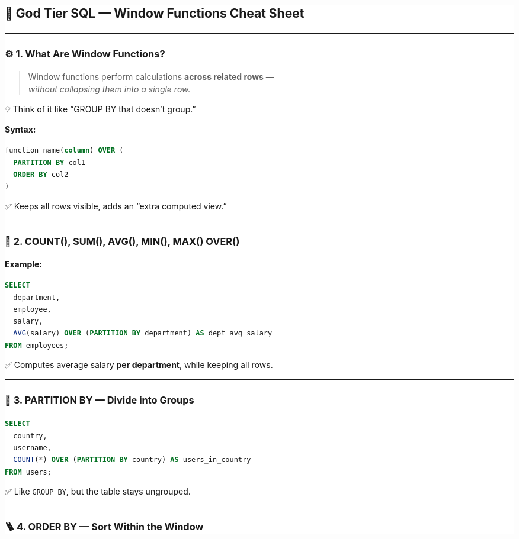 ## 🧠 **God Tier SQL — Window Functions Cheat Sheet**

---

### ⚙️ **1. What Are Window Functions?**

> Window functions perform calculations **across related rows** —  
> _without collapsing them into a single row._

💡 Think of it like “GROUP BY that doesn’t group.”

**Syntax:**

```sql
function_name(column) OVER (
  PARTITION BY col1
  ORDER BY col2
)
```

✅ Keeps all rows visible, adds an “extra computed view.”

---

### 🧩 **2. COUNT(), SUM(), AVG(), MIN(), MAX() OVER()**

**Example:**

```sql
SELECT
  department,
  employee,
  salary,
  AVG(salary) OVER (PARTITION BY department) AS dept_avg_salary
FROM employees;
```

✅ Computes average salary **per department**, while keeping all rows.

---

### 🧱 **3. PARTITION BY — Divide into Groups**

```sql
SELECT
  country,
  username,
  COUNT(*) OVER (PARTITION BY country) AS users_in_country
FROM users;
```

✅ Like `GROUP BY`, but the table stays ungrouped.

---

### 🪜 **4. ORDER BY — Sort Within the Window**
